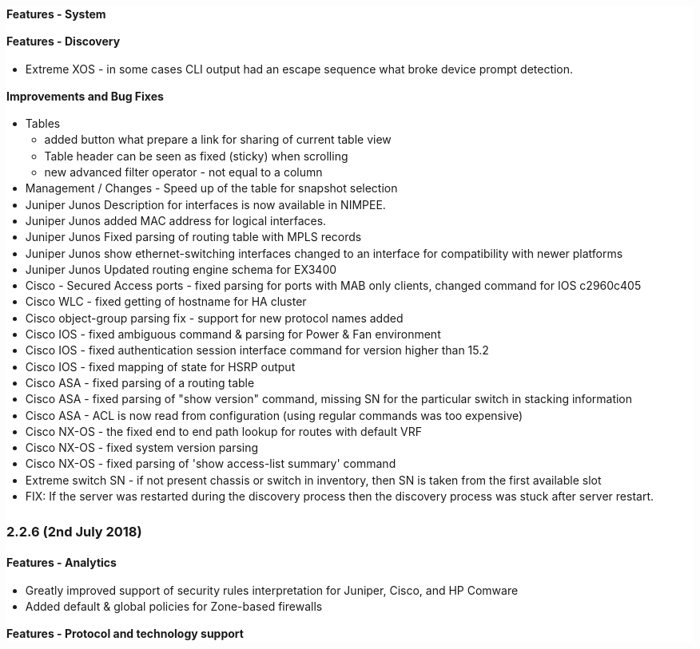 **Features - System**

**Features - Discovery**

- Extreme XOS - in some cases CLI output had an escape sequence what
  broke device prompt detection.

**Improvements and Bug Fixes**

- Tables
  - added button what prepare a link for sharing of current table
    view
  - Table header can be seen as fixed (sticky) when scrolling
  - new advanced filter operator - not equal to a column
- Management / Changes - Speed up of the table for snapshot selection
- Juniper Junos Description for interfaces is now available in NIMPEE.
- Juniper Junos added MAC address for logical interfaces.
- Juniper Junos Fixed parsing of routing table with MPLS records
- Juniper Junos show ethernet-switching interfaces changed to an
  interface for compatibility with newer platforms
- Juniper Junos Updated routing engine schema for EX3400
- Cisco - Secured Access ports - fixed parsing for ports with MAB only
  clients, changed command for IOS c2960c405
- Cisco WLC - fixed getting of hostname for HA cluster
- Cisco object-group parsing fix - support for new protocol names
  added
- Cisco IOS - fixed ambiguous command & parsing for Power & Fan
  environment
- Cisco IOS - fixed authentication session interface command for
  version higher than 15.2
- Cisco IOS - fixed mapping of state for HSRP output
- Cisco ASA - fixed parsing of a routing table
- Cisco ASA - fixed parsing of "show version" command, missing SN for
  the particular switch in stacking information
- Cisco ASA - ACL is now read from configuration (using regular
  commands was too expensive)
- Cisco NX-OS - the fixed end to end path lookup for routes with
  default VRF
- Cisco NX-OS - fixed system version parsing
- Cisco NX-OS - fixed parsing of 'show access-list summary' command
- Extreme switch SN - if not present chassis or switch in inventory,
  then SN is taken from the first available slot
- FIX: If the server was restarted during the discovery process then
  the discovery process was stuck after server restart.

### 2.2.6 (2nd July 2018)

**Features - Analytics**

- Greatly improved support of security rules interpretation for
  Juniper, Cisco, and HP Comware
- Added default & global policies for Zone-based firewalls

**Features - Protocol and technology support**
